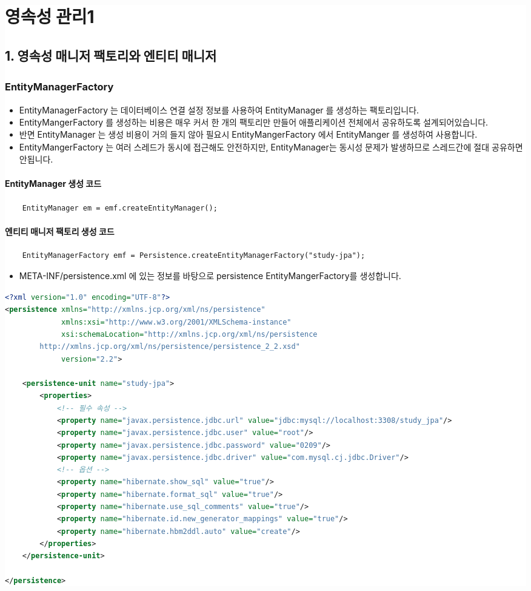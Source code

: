 # 영속성 관리1

## 1. 영속성 매니저 팩토리와 엔티티 매니저

### EntityManagerFactory

- EntityManagerFactory 는 데이터베이스 연결 설정 정보를 사용하여 EntityManager 를 생성하는 팩토리입니다.
- EntityMangerFactory 를 생성하는 비용은 매우 커서 한 개의 팩토리만 만들어 애플리케이션 전체에서 공유하도록 설계되어있습니다.
- 반면 EntityManager 는 생성 비용이 거의 들지 않아 필요시 EntityMangerFactory 에서 EntityManger 를 생성하여 사용합니다.
- EntityMangerFactory 는 여러 스레드가 동시에 접근해도 안전하지만, EntityManager는 동시성 문제가 발생하므로 스레드간에 절대 공유하면 안됩니다.

#### EntityManager 생성 코드

```
    EntityManager em = emf.createEntityManager();
```

#### 엔티티 매니저 팩토리 생성 코드

```
    EntityManagerFactory emf = Persistence.createEntityManagerFactory("study-jpa");
``` 

- META-INF/persistence.xml 에 있는 정보를 바탕으로 persistence EntityMangerFactory를 생성합니다.

```xml
<?xml version="1.0" encoding="UTF-8"?>
<persistence xmlns="http://xmlns.jcp.org/xml/ns/persistence"
             xmlns:xsi="http://www.w3.org/2001/XMLSchema-instance"
             xsi:schemaLocation="http://xmlns.jcp.org/xml/ns/persistence
        http://xmlns.jcp.org/xml/ns/persistence/persistence_2_2.xsd"
             version="2.2">

    <persistence-unit name="study-jpa">
        <properties>
            <!-- 필수 속성 -->
            <property name="javax.persistence.jdbc.url" value="jdbc:mysql://localhost:3308/study_jpa"/>
            <property name="javax.persistence.jdbc.user" value="root"/>
            <property name="javax.persistence.jdbc.password" value="0209"/>
            <property name="javax.persistence.jdbc.driver" value="com.mysql.cj.jdbc.Driver"/>
            <!-- 옵션 -->
            <property name="hibernate.show_sql" value="true"/>
            <property name="hibernate.format_sql" value="true"/>
            <property name="hibernate.use_sql_comments" value="true"/>
            <property name="hibernate.id.new_generator_mappings" value="true"/>
            <property name="hibernate.hbm2ddl.auto" value="create"/>
        </properties>
    </persistence-unit>

</persistence>

```
